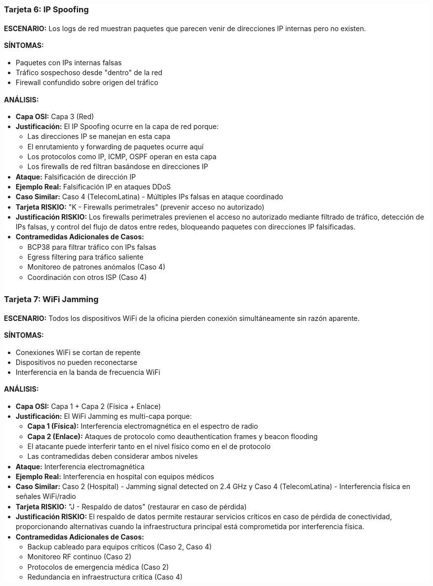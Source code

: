 ### Tarjeta 6: IP Spoofing

**ESCENARIO:** Los logs de red muestran paquetes que parecen venir de direcciones IP internas pero no existen.

**SÍNTOMAS:**
- Paquetes con IPs internas falsas
- Tráfico sospechoso desde "dentro" de la red
- Firewall confundido sobre origen del tráfico

**ANÁLISIS:**
- **Capa OSI:** Capa 3 (Red)
- **Justificación:** El IP Spoofing ocurre en la capa de red porque:
  - Las direcciones IP se manejan en esta capa
  - El enrutamiento y forwarding de paquetes ocurre aquí
  - Los protocolos como IP, ICMP, OSPF operan en esta capa
  - Los firewalls de red filtran basándose en direcciones IP
- **Ataque:** Falsificación de dirección IP
- **Ejemplo Real:** Falsificación IP en ataques DDoS
- **Caso Similar:** Caso 4 (TelecomLatina) - Múltiples IPs falsas en ataque coordinado
- **Tarjeta RISKIO:** "K - Firewalls perimetrales" (prevenir acceso no autorizado)
- **Justificación RISKIO:** Los firewalls perimetrales previenen el acceso no autorizado mediante filtrado de tráfico, detección de IPs falsas, y control del flujo de datos entre redes, bloqueando paquetes con direcciones IP falsificadas.
- **Contramedidas Adicionales de Casos:**
  - BCP38 para filtrar tráfico con IPs falsas
  - Egress filtering para tráfico saliente
  - Monitoreo de patrones anómalos (Caso 4)
  - Coordinación con otros ISP (Caso 4)

### Tarjeta 7: WiFi Jamming

**ESCENARIO:** Todos los dispositivos WiFi de la oficina pierden conexión simultáneamente sin razón aparente.

**SÍNTOMAS:**
- Conexiones WiFi se cortan de repente
- Dispositivos no pueden reconectarse
- Interferencia en la banda de frecuencia WiFi

**ANÁLISIS:**
- **Capa OSI:** Capa 1 + Capa 2 (Física + Enlace)
- **Justificación:** El WiFi Jamming es multi-capa porque:
  - **Capa 1 (Física):** Interferencia electromagnética en el espectro de radio
  - **Capa 2 (Enlace):** Ataques de protocolo como deauthentication frames y beacon flooding
  - El atacante puede interferir tanto en el nivel físico como en el de protocolo
  - Las contramedidas deben considerar ambos niveles
- **Ataque:** Interferencia electromagnética
- **Ejemplo Real:** Interferencia en hospital con equipos médicos
- **Caso Similar:** Caso 2 (Hospital) - Jamming signal detected on 2.4 GHz y Caso 4 (TelecomLatina) - Interferencia física en señales WiFi/radio
- **Tarjeta RISKIO:** "J - Respaldo de datos" (restaurar en caso de pérdida)
- **Justificación RISKIO:** El respaldo de datos permite restaurar servicios críticos en caso de pérdida de conectividad, proporcionando alternativas cuando la infraestructura principal está comprometida por interferencia física.
- **Contramedidas Adicionales de Casos:**
  - Backup cableado para equipos críticos (Caso 2, Caso 4)
  - Monitoreo RF continuo (Caso 2)
  - Protocolos de emergencia médica (Caso 2)
  - Redundancia en infraestructura crítica (Caso 4)
